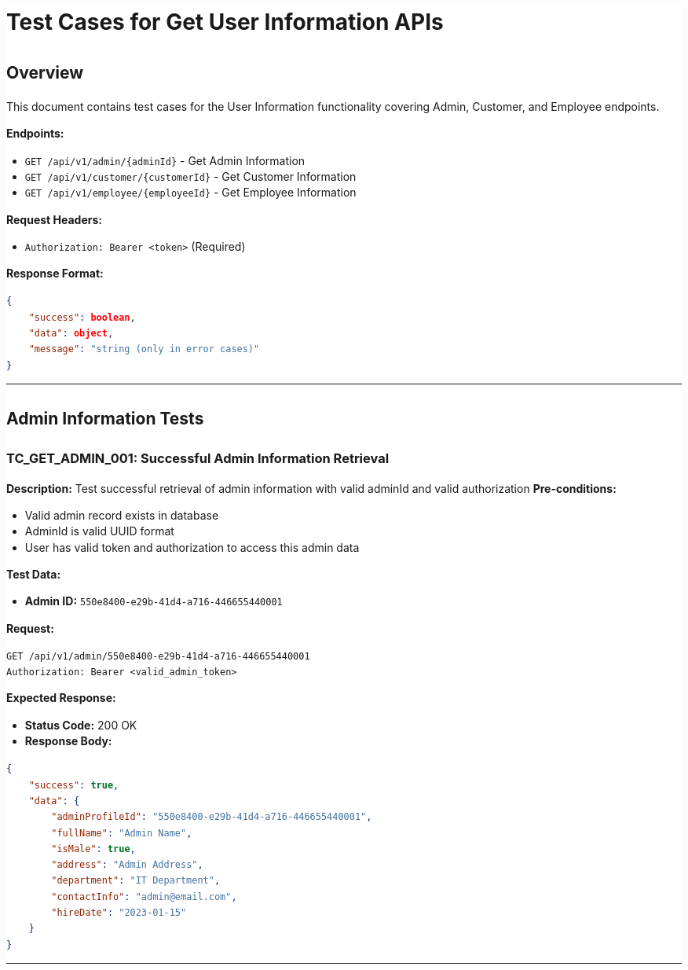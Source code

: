 # Test Cases for Get User Information APIs

## Overview
This document contains test cases for the User Information functionality covering Admin, Customer, and Employee endpoints.

**Endpoints:**
- `GET /api/v1/admin/{adminId}` - Get Admin Information
- `GET /api/v1/customer/{customerId}` - Get Customer Information  
- `GET /api/v1/employee/{employeeId}` - Get Employee Information

**Request Headers:**
- `Authorization: Bearer <token>` (Required)

**Response Format:**
```json
{
    "success": boolean,
    "data": object,
    "message": "string (only in error cases)"
}
```

---

## Admin Information Tests

### **TC_GET_ADMIN_001: Successful Admin Information Retrieval**
**Description:** Test successful retrieval of admin information with valid adminId and valid authorization
**Pre-conditions:** 
- Valid admin record exists in database
- AdminId is valid UUID format
- User has valid token and authorization to access this admin data

**Test Data:**
- **Admin ID:** `550e8400-e29b-41d4-a716-446655440001`

**Request:**
```
GET /api/v1/admin/550e8400-e29b-41d4-a716-446655440001
Authorization: Bearer <valid_admin_token>
```

**Expected Response:**
- **Status Code:** 200 OK
- **Response Body:**
```json
{
    "success": true,
    "data": {
        "adminProfileId": "550e8400-e29b-41d4-a716-446655440001",
        "fullName": "Admin Name",
        "isMale": true,
        "address": "Admin Address",
        "department": "IT Department",
        "contactInfo": "admin@email.com",
        "hireDate": "2023-01-15"
    }
}
```

---